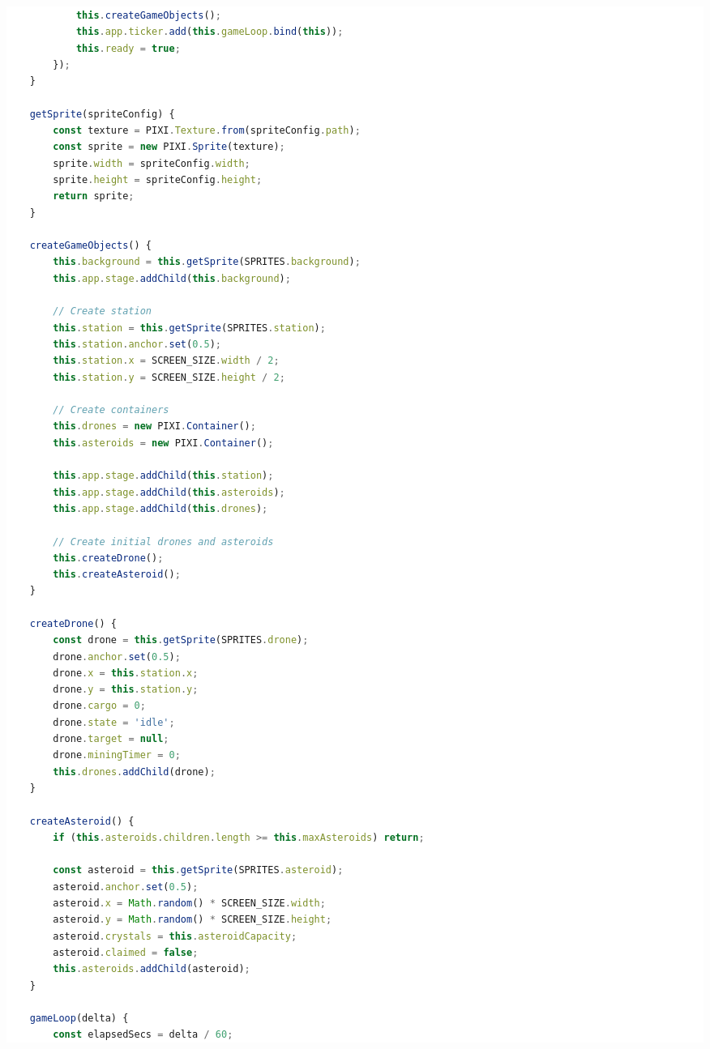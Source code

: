 ```js src/game/gameLogic.js
            this.createGameObjects();
            this.app.ticker.add(this.gameLoop.bind(this));
            this.ready = true;
        });
    }

    getSprite(spriteConfig) {
        const texture = PIXI.Texture.from(spriteConfig.path);
        const sprite = new PIXI.Sprite(texture);
        sprite.width = spriteConfig.width;
        sprite.height = spriteConfig.height;
        return sprite;
    }

    createGameObjects() {
        this.background = this.getSprite(SPRITES.background);
        this.app.stage.addChild(this.background);

        // Create station
        this.station = this.getSprite(SPRITES.station);
        this.station.anchor.set(0.5);
        this.station.x = SCREEN_SIZE.width / 2;
        this.station.y = SCREEN_SIZE.height / 2;
        
        // Create containers
        this.drones = new PIXI.Container();
        this.asteroids = new PIXI.Container();

        this.app.stage.addChild(this.station);
        this.app.stage.addChild(this.asteroids);
        this.app.stage.addChild(this.drones);

        // Create initial drones and asteroids
        this.createDrone();
        this.createAsteroid();
    }

    createDrone() {
        const drone = this.getSprite(SPRITES.drone);
        drone.anchor.set(0.5);
        drone.x = this.station.x;
        drone.y = this.station.y;
        drone.cargo = 0;
        drone.state = 'idle';
        drone.target = null;
        drone.miningTimer = 0;
        this.drones.addChild(drone);
    }

    createAsteroid() {
        if (this.asteroids.children.length >= this.maxAsteroids) return;

        const asteroid = this.getSprite(SPRITES.asteroid);
        asteroid.anchor.set(0.5);
        asteroid.x = Math.random() * SCREEN_SIZE.width;
        asteroid.y = Math.random() * SCREEN_SIZE.height;
        asteroid.crystals = this.asteroidCapacity;
        asteroid.claimed = false;
        this.asteroids.addChild(asteroid);
    }

    gameLoop(delta) {
        const elapsedSecs = delta / 60;
```